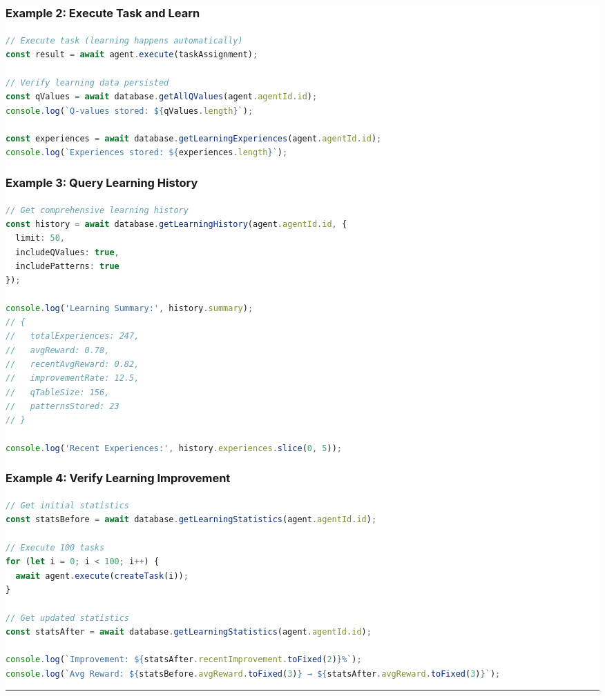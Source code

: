 ### Example 2: Execute Task and Learn

```typescript
// Execute task (learning happens automatically)
const result = await agent.execute(taskAssignment);

// Verify learning data persisted
const qValues = await database.getAllQValues(agent.agentId.id);
console.log(`Q-values stored: ${qValues.length}`);

const experiences = await database.getLearningExperiences(agent.agentId.id);
console.log(`Experiences stored: ${experiences.length}`);
```

### Example 3: Query Learning History

```typescript
// Get comprehensive learning history
const history = await database.getLearningHistory(agent.agentId.id, {
  limit: 50,
  includeQValues: true,
  includePatterns: true
});

console.log('Learning Summary:', history.summary);
// {
//   totalExperiences: 247,
//   avgReward: 0.78,
//   recentAvgReward: 0.82,
//   improvementRate: 12.5,
//   qTableSize: 156,
//   patternsStored: 23
// }

console.log('Recent Experiences:', history.experiences.slice(0, 5));
```

### Example 4: Verify Learning Improvement

```typescript
// Get initial statistics
const statsBefore = await database.getLearningStatistics(agent.agentId.id);

// Execute 100 tasks
for (let i = 0; i < 100; i++) {
  await agent.execute(createTask(i));
}

// Get updated statistics
const statsAfter = await database.getLearningStatistics(agent.agentId.id);

console.log(`Improvement: ${statsAfter.recentImprovement.toFixed(2)}%`);
console.log(`Avg Reward: ${statsBefore.avgReward.toFixed(3)} → ${statsAfter.avgReward.toFixed(3)}`);
```

---